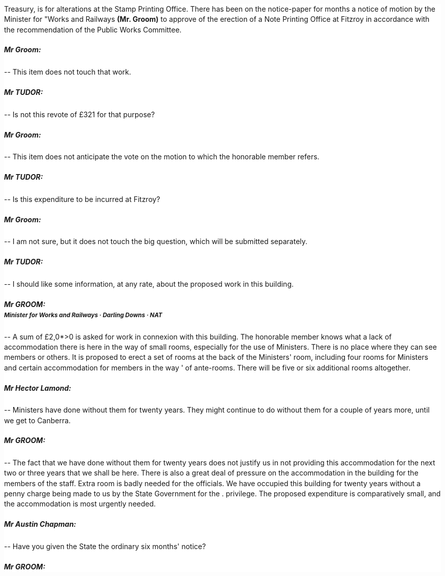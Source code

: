Treasury, is for alterations at the Stamp Printing Office. There has been on the notice-paper for months a notice of motion by the Minister for "Works and Railways  **(Mr. Groom)**  to approve of the erection of a Note Printing Office at Fitzroy in accordance with the recommendation of the Public Works Committee. 

##### Mr Groom:

--  This item does not touch that work. 

##### Mr TUDOR:

-- Is not this revote of £321 for that purpose? 

##### Mr Groom:

--  This item does not anticipate the vote on the motion to which the honorable member refers. 

##### Mr TUDOR:

-- Is this expenditure to be incurred at Fitzroy? 

##### Mr Groom:

--  I am not sure, but it does not touch the big question, which will be submitted separately. 

##### Mr TUDOR:

-- I should like some information, at any rate, about the proposed work in this building. 

##### Mr GROOM:<br><small class="text-muted">Minister for Works and Railways &middot; Darling Downs &middot; NAT</small>

--  A sum of £2,0*&gt;0 is asked for work in connexion with this building. The honorable member knows what a lack of accommodation there is here in the way of small rooms, especially for the use of Ministers. There is no place where they can see members or others. It is proposed to erect a set of rooms at the back of the Ministers' room, including four rooms for Ministers and certain accommodation for members in the way ' of ante-rooms. There will be five or six additional rooms altogether. 

##### Mr Hector Lamond:

--  Ministers have done without them for twenty years. They might continue to do without them for a couple of years more, until we get to Canberra. 

##### Mr GROOM:

-- The fact that we have done without them for twenty years does not justify us in not providing this accommodation for the next two or three years that we shall be here. There is also a great deal of pressure on the accommodation in the building for the members of the staff. Extra room is badly needed for the officials. We have occupied this building for twenty years without a penny charge being made to us by the State Government for the . privilege. The proposed expenditure is comparatively small, and the accommodation is most urgently needed. 

##### Mr Austin Chapman:

--  Have you given the State the ordinary six months' notice? 

##### Mr GROOM:
